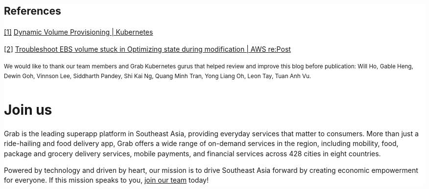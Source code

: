 ## References

<a name="1" href="#1">[1]</a> [Dynamic Volume Provisioning \| Kubernetes](https://kubernetes.io/docs/concepts/storage/dynamic-provisioning/)

<a name="2" href="#2">[2]</a> [Troubleshoot EBS volume stuck in Optimizing state during modification \| AWS re:Post](https://repost.aws/knowledge-center/ebs-volume-stuck-optimizing-on-modification)

<small class="credits">We would like to thank our team members and Grab Kubernetes gurus that helped review and improve this blog before publication: Will Ho, Gable Heng, Dewin Goh, Vinnson Lee, Siddharth Pandey, Shi Kai Ng, Quang Minh Tran, Yong Liang Oh, Leon Tay, Tuan Anh Vu. </small>

# Join us

Grab is the leading superapp platform in Southeast Asia, providing everyday services that matter to consumers. More than just a ride-hailing and food delivery app, Grab offers a wide range of on-demand services in the region, including mobility, food, package and grocery delivery services, mobile payments, and financial services across 428 cities in eight countries.

Powered by technology and driven by heart, our mission is to drive Southeast Asia forward by creating economic empowerment for everyone. If this mission speaks to you, [join our team](https://grab.careers/) today!